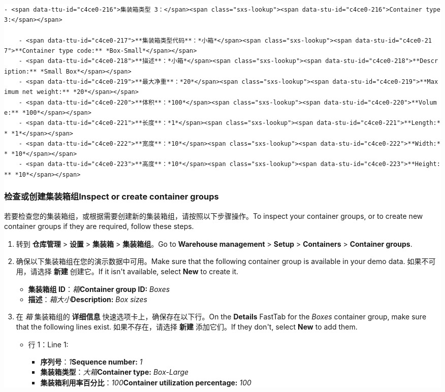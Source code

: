     - <span data-ttu-id="c4ce0-216">集装箱类型 3：</span><span class="sxs-lookup"><span data-stu-id="c4ce0-216">Container type 3:</span></span>

        - <span data-ttu-id="c4ce0-217">**集装箱类型代码**：*小箱*</span><span class="sxs-lookup"><span data-stu-id="c4ce0-217">**Container type code:** *Box-Small*</span></span>
        - <span data-ttu-id="c4ce0-218">**描述**：*小箱*</span><span class="sxs-lookup"><span data-stu-id="c4ce0-218">**Description:** *Small Box*</span></span>
        - <span data-ttu-id="c4ce0-219">**最大净重**：*20*</span><span class="sxs-lookup"><span data-stu-id="c4ce0-219">**Maximum net weight:** *20*</span></span>
        - <span data-ttu-id="c4ce0-220">**体积**：*100*</span><span class="sxs-lookup"><span data-stu-id="c4ce0-220">**Volume:** *100*</span></span>
        - <span data-ttu-id="c4ce0-221">**长度**：*1*</span><span class="sxs-lookup"><span data-stu-id="c4ce0-221">**Length:** *1*</span></span>
        - <span data-ttu-id="c4ce0-222">**宽度**：*10*</span><span class="sxs-lookup"><span data-stu-id="c4ce0-222">**Width:** *10*</span></span>
        - <span data-ttu-id="c4ce0-223">**高度**：*10*</span><span class="sxs-lookup"><span data-stu-id="c4ce0-223">**Height:** *10*</span></span>

### <a name="inspect-or-create-container-groups"></a><span data-ttu-id="c4ce0-224">检查或创建集装箱组</span><span class="sxs-lookup"><span data-stu-id="c4ce0-224">Inspect or create container groups</span></span>

<span data-ttu-id="c4ce0-225">若要检查您的集装箱组，或根据需要创建新的集装箱组，请按照以下步骤操作。</span><span class="sxs-lookup"><span data-stu-id="c4ce0-225">To inspect your container groups, or to create new container groups if they are required, follow these steps.</span></span>

1. <span data-ttu-id="c4ce0-226">转到 **仓库管理** \> **设置** \> **集装箱** \> **集装箱组**。</span><span class="sxs-lookup"><span data-stu-id="c4ce0-226">Go to **Warehouse management** \> **Setup** \> **Containers** \> **Container groups**.</span></span>
1. <span data-ttu-id="c4ce0-227">确保以下集装箱组在您的演示数据中可用。</span><span class="sxs-lookup"><span data-stu-id="c4ce0-227">Make sure that the following container group is available in your demo data.</span></span> <span data-ttu-id="c4ce0-228">如果不可用，请选择 **新建** 创建它。</span><span class="sxs-lookup"><span data-stu-id="c4ce0-228">If it isn't available, select **New** to create it.</span></span>

    - <span data-ttu-id="c4ce0-229">**集装箱组 ID**：*箱*</span><span class="sxs-lookup"><span data-stu-id="c4ce0-229">**Container group ID:** *Boxes*</span></span>
    - <span data-ttu-id="c4ce0-230">**描述**：*箱大小*</span><span class="sxs-lookup"><span data-stu-id="c4ce0-230">**Description:** *Box sizes*</span></span>

1. <span data-ttu-id="c4ce0-231">在 *箱* 集装箱组的 **详细信息** 快速选项卡上，确保存在以下行。</span><span class="sxs-lookup"><span data-stu-id="c4ce0-231">On the **Details** FastTab for the *Boxes* container group, make sure that the following lines exist.</span></span> <span data-ttu-id="c4ce0-232">如果不存在，请选择 **新建** 添加它们。</span><span class="sxs-lookup"><span data-stu-id="c4ce0-232">If they don't, select **New** to add them.</span></span>

    - <span data-ttu-id="c4ce0-233">行 1：</span><span class="sxs-lookup"><span data-stu-id="c4ce0-233">Line 1:</span></span>

        - <span data-ttu-id="c4ce0-234">**序列号**：*1*</span><span class="sxs-lookup"><span data-stu-id="c4ce0-234">**Sequence number:** *1*</span></span>
        - <span data-ttu-id="c4ce0-235">**集装箱类型**：*大箱*</span><span class="sxs-lookup"><span data-stu-id="c4ce0-235">**Container type:** *Box-Large*</span></span>
        - <span data-ttu-id="c4ce0-236">**集装箱利用率百分比**：*100*</span><span class="sxs-lookup"><span data-stu-id="c4ce0-236">**Container utilization percentage:** *100*</span></span>
